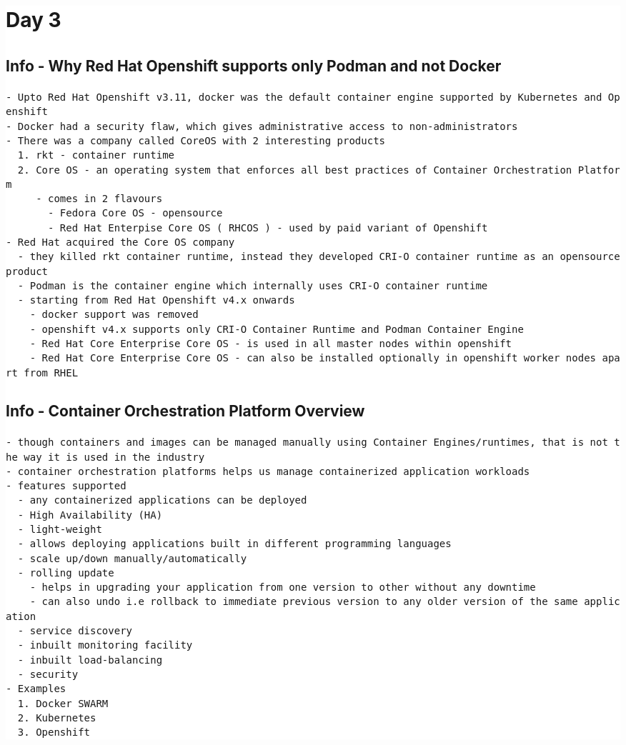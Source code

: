 # Day 3

## Info - Why Red Hat Openshift supports only Podman and not Docker
<pre>
- Upto Red Hat Openshift v3.11, docker was the default container engine supported by Kubernetes and Openshift
- Docker had a security flaw, which gives administrative access to non-administrators
- There was a company called CoreOS with 2 interesting products
  1. rkt - container runtime
  2. Core OS - an operating system that enforces all best practices of Container Orchestration Platform
     - comes in 2 flavours
       - Fedora Core OS - opensource
       - Red Hat Enterpise Core OS ( RHCOS ) - used by paid variant of Openshift
- Red Hat acquired the Core OS company
  - they killed rkt container runtime, instead they developed CRI-O container runtime as an opensource product
  - Podman is the container engine which internally uses CRI-O container runtime
  - starting from Red Hat Openshift v4.x onwards
    - docker support was removed
    - openshift v4.x supports only CRI-O Container Runtime and Podman Container Engine
    - Red Hat Core Enterprise Core OS - is used in all master nodes within openshift
    - Red Hat Core Enterprise Core OS - can also be installed optionally in openshift worker nodes apart from RHEL  
</pre>

## Info - Container Orchestration Platform Overview
<pre>
- though containers and images can be managed manually using Container Engines/runtimes, that is not the way it is used in the industry
- container orchestration platforms helps us manage containerized application workloads
- features supported
  - any containerized applications can be deployed 
  - High Availability (HA)
  - light-weight
  - allows deploying applications built in different programming languages
  - scale up/down manually/automatically
  - rolling update
    - helps in upgrading your application from one version to other without any downtime
    - can also undo i.e rollback to immediate previous version to any older version of the same application
  - service discovery
  - inbuilt monitoring facility
  - inbuilt load-balancing
  - security 
- Examples
  1. Docker SWARM
  2. Kubernetes
  3. Openshift
</pre>
